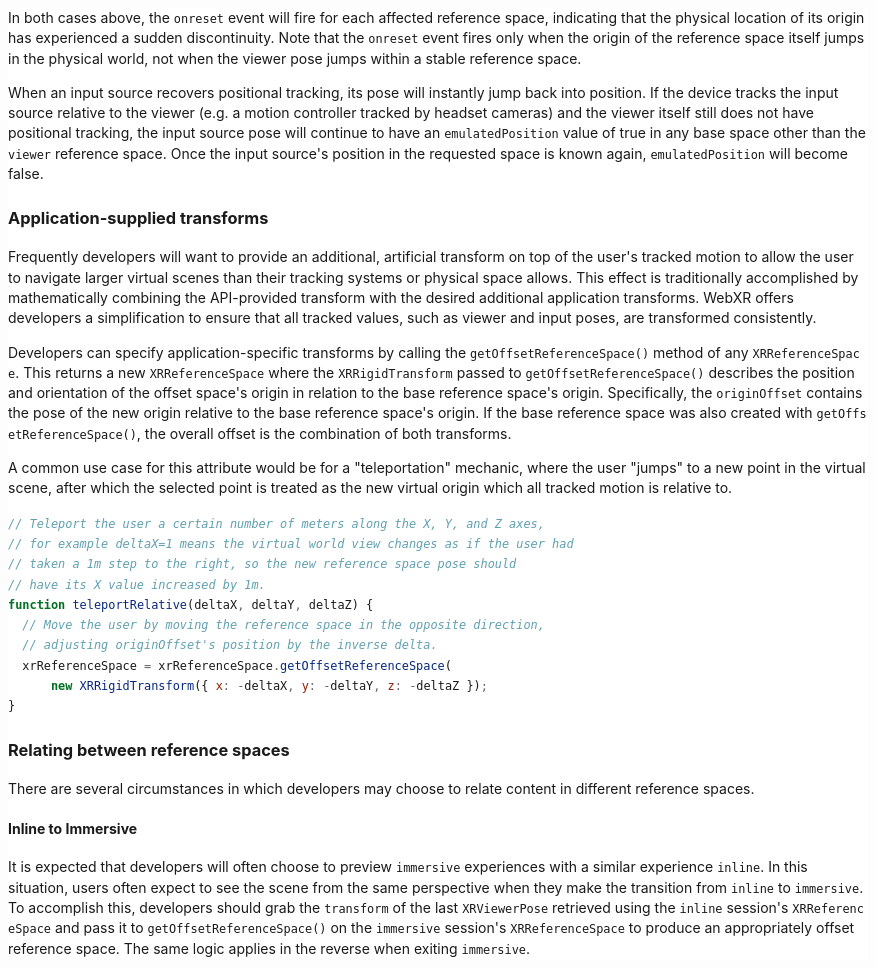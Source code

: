 In both cases above, the `onreset` event will fire for each affected reference space, indicating that the physical location of its origin has experienced a sudden discontinuity. Note that the `onreset` event fires only when the origin of the reference space itself jumps in the physical world, not when the viewer pose jumps within a stable reference space.

When an input source recovers positional tracking, its pose will instantly jump back into position. If the device tracks the input source relative to the viewer (e.g. a motion controller tracked by headset cameras) and the viewer itself still does not have positional tracking, the input source pose will continue to have an `emulatedPosition` value of true in any base space other than the `viewer` reference space. Once the input source's position in the requested space is known again, `emulatedPosition` will become false.

### Application-supplied transforms
Frequently developers will want to provide an additional, artificial transform on top of the user's tracked motion to allow the user to navigate larger virtual scenes than their tracking systems or physical space allows. This effect is traditionally accomplished by mathematically combining the API-provided transform with the desired additional application transforms. WebXR offers developers a simplification to ensure that all tracked values, such as viewer and input poses, are transformed consistently.

Developers can specify application-specific transforms by calling the `getOffsetReferenceSpace()` method of any `XRReferenceSpace`. This returns a new `XRReferenceSpace` where the `XRRigidTransform` passed to `getOffsetReferenceSpace()` describes the position and orientation of the offset space's origin in relation to the base reference space's origin. Specifically, the `originOffset` contains the pose of the new origin relative to the base reference space's origin. If the base reference space was also created with `getOffsetReferenceSpace()`, the overall offset is the combination of both transforms.

A common use case for this attribute would be for a "teleportation" mechanic, where the user "jumps" to a new point in the virtual scene, after which the selected point is treated as the new virtual origin which all tracked motion is relative to.

```js
// Teleport the user a certain number of meters along the X, Y, and Z axes,
// for example deltaX=1 means the virtual world view changes as if the user had
// taken a 1m step to the right, so the new reference space pose should
// have its X value increased by 1m.
function teleportRelative(deltaX, deltaY, deltaZ) {
  // Move the user by moving the reference space in the opposite direction,
  // adjusting originOffset's position by the inverse delta.
  xrReferenceSpace = xrReferenceSpace.getOffsetReferenceSpace(
      new XRRigidTransform({ x: -deltaX, y: -deltaY, z: -deltaZ });
}
```

### Relating between reference spaces
There are several circumstances in which developers may choose to relate content in different reference spaces.

#### Inline to Immersive
It is expected that developers will often choose to preview `immersive` experiences with a similar experience `inline`. In this situation, users often expect to see the scene from the same perspective when they make the transition from `inline` to `immersive`. To accomplish this, developers should grab the `transform` of the last `XRViewerPose` retrieved using the `inline` session's `XRReferenceSpace` and pass it to `getOffsetReferenceSpace()` on the `immersive` session's `XRReferenceSpace` to produce an appropriately offset reference space. The same logic applies in the reverse when exiting `immersive`.
